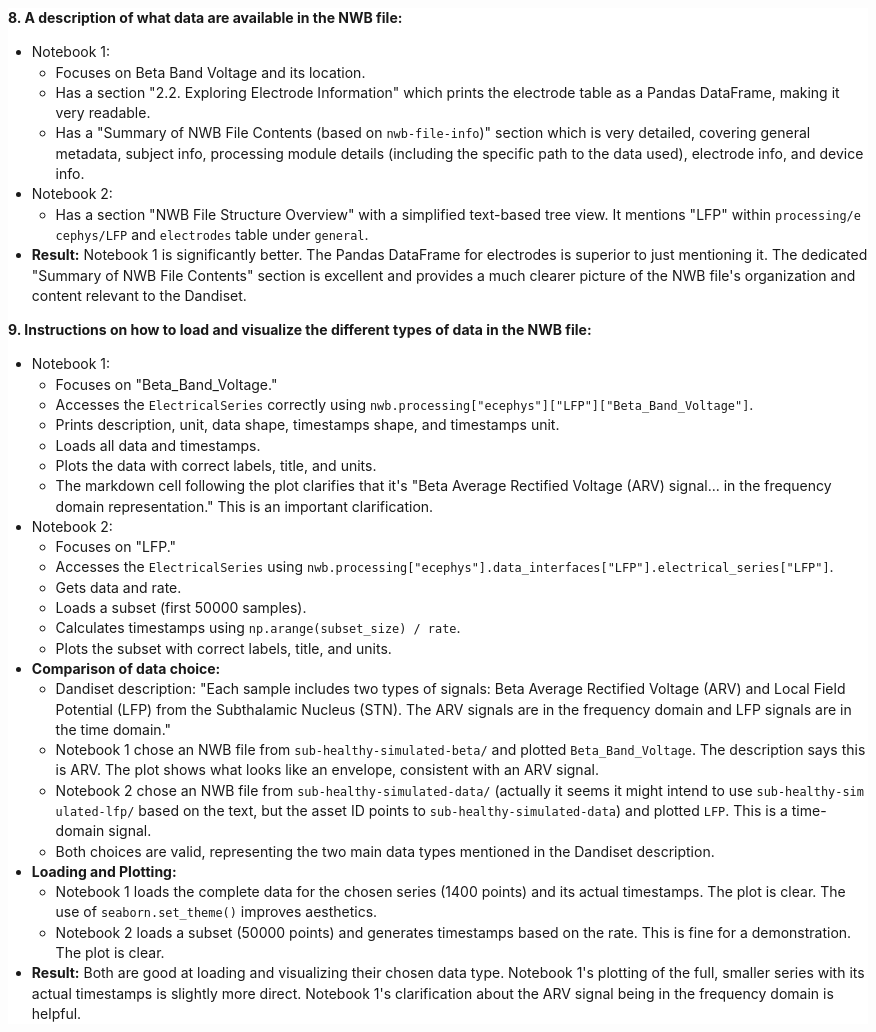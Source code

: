 **8. A description of what data are available in the NWB file:**
*   Notebook 1:
    *   Focuses on Beta Band Voltage and its location.
    *   Has a section "2.2. Exploring Electrode Information" which prints the electrode table as a Pandas DataFrame, making it very readable.
    *   Has a "Summary of NWB File Contents (based on `nwb-file-info`)" section which is very detailed, covering general metadata, subject info, processing module details (including the specific path to the data used), electrode info, and device info.
*   Notebook 2:
    *   Has a section "NWB File Structure Overview" with a simplified text-based tree view. It mentions "LFP" within `processing/ecephys/LFP` and `electrodes` table under `general`.
*   **Result:** Notebook 1 is significantly better. The Pandas DataFrame for electrodes is superior to just mentioning it. The dedicated "Summary of NWB File Contents" section is excellent and provides a much clearer picture of the NWB file's organization and content relevant to the Dandiset.

**9. Instructions on how to load and visualize the different types of data in the NWB file:**
*   Notebook 1:
    *   Focuses on "Beta_Band_Voltage."
    *   Accesses the `ElectricalSeries` correctly using `nwb.processing["ecephys"]["LFP"]["Beta_Band_Voltage"]`.
    *   Prints description, unit, data shape, timestamps shape, and timestamps unit.
    *   Loads all data and timestamps.
    *   Plots the data with correct labels, title, and units.
    *   The markdown cell following the plot clarifies that it's "Beta Average Rectified Voltage (ARV) signal... in the frequency domain representation." This is an important clarification.
*   Notebook 2:
    *   Focuses on "LFP."
    *   Accesses the `ElectricalSeries` using `nwb.processing["ecephys"].data_interfaces["LFP"].electrical_series["LFP"]`.
    *   Gets data and rate.
    *   Loads a subset (first 50000 samples).
    *   Calculates timestamps using `np.arange(subset_size) / rate`.
    *   Plots the subset with correct labels, title, and units.
*   **Comparison of data choice:**
    *   Dandiset description: "Each sample includes two types of signals: Beta Average Rectified Voltage (ARV) and Local Field Potential (LFP) from the Subthalamic Nucleus (STN). The ARV signals are in the frequency domain and LFP signals are in the time domain."
    *   Notebook 1 chose an NWB file from `sub-healthy-simulated-beta/` and plotted `Beta_Band_Voltage`. The description says this is ARV. The plot shows what looks like an envelope, consistent with an ARV signal.
    *   Notebook 2 chose an NWB file from `sub-healthy-simulated-data/` (actually it seems it might intend to use `sub-healthy-simulated-lfp/` based on the text, but the asset ID points to `sub-healthy-simulated-data`) and plotted `LFP`. This is a time-domain signal.
    *   Both choices are valid, representing the two main data types mentioned in the Dandiset description.
*   **Loading and Plotting:**
    *   Notebook 1 loads the complete data for the chosen series (1400 points) and its actual timestamps. The plot is clear. The use of `seaborn.set_theme()` improves aesthetics.
    *   Notebook 2 loads a subset (50000 points) and generates timestamps based on the rate. This is fine for a demonstration. The plot is clear.
*   **Result:** Both are good at loading and visualizing their chosen data type. Notebook 1's plotting of the full, smaller series with its actual timestamps is slightly more direct. Notebook 1's clarification about the ARV signal being in the frequency domain is helpful.
